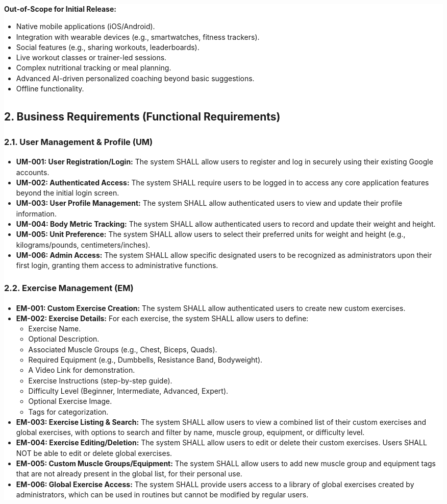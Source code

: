 **Out-of-Scope for Initial Release:**

- Native mobile applications (iOS/Android).
- Integration with wearable devices (e.g., smartwatches, fitness trackers).
- Social features (e.g., sharing workouts, leaderboards).
- Live workout classes or trainer-led sessions.
- Complex nutritional tracking or meal planning.
- Advanced AI-driven personalized coaching beyond basic suggestions.
- Offline functionality.

## 2. Business Requirements (Functional Requirements)

### 2.1. User Management & Profile (UM)

- **UM-001: User Registration/Login:** The system SHALL allow users to register and log in securely using their existing Google accounts.
- **UM-002: Authenticated Access:** The system SHALL require users to be logged in to access any core application features beyond the initial login screen.
- **UM-003: User Profile Management:** The system SHALL allow authenticated users to view and update their profile information.
- **UM-004: Body Metric Tracking:** The system SHALL allow authenticated users to record and update their weight and height.
- **UM-005: Unit Preference:** The system SHALL allow users to select their preferred units for weight and height (e.g., kilograms/pounds, centimeters/inches).
- **UM-006: Admin Access:** The system SHALL allow specific designated users to be recognized as administrators upon their first login, granting them access to administrative functions.

### 2.2. Exercise Management (EM)

- **EM-001: Custom Exercise Creation:** The system SHALL allow authenticated users to create new custom exercises.
- **EM-002: Exercise Details:** For each exercise, the system SHALL allow users to define:
    - Exercise Name.
    - Optional Description.
    - Associated Muscle Groups (e.g., Chest, Biceps, Quads).
    - Required Equipment (e.g., Dumbbells, Resistance Band, Bodyweight).
    - A Video Link for demonstration.
    - Exercise Instructions (step-by-step guide).
    - Difficulty Level (Beginner, Intermediate, Advanced, Expert).
    - Optional Exercise Image.
    - Tags for categorization.
- **EM-003: Exercise Listing & Search:** The system SHALL allow users to view a combined list of their custom exercises and global exercises, with options to search and filter by name, muscle group, equipment, or difficulty level.
- **EM-004: Exercise Editing/Deletion:** The system SHALL allow users to edit or delete their custom exercises. Users SHALL NOT be able to edit or delete global exercises.
- **EM-005: Custom Muscle Groups/Equipment:** The system SHALL allow users to add new muscle group and equipment tags that are not already present in the global list, for their personal use.
- **EM-006: Global Exercise Access:** The system SHALL provide users access to a library of global exercises created by administrators, which can be used in routines but cannot be modified by regular users.
